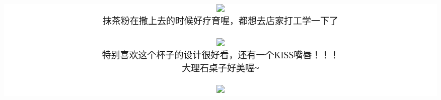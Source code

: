  <div align="center"> 
  <ignore_js_op> 
   <img aid="1325501" src="https://bbs.boniu123.cc/data/attachment/forum/202001/07/171828dhfaf6p3xxix63z6.jpg" zoomfile="data/attachment/forum/202001/07/171828dhfaf6p3xxix63z6.jpg" file="data/attachment/forum/202001/07/171828dhfaf6p3xxix63z6.jpg" width="640" inpost="1"> 
   <div class="tip tip_4 aimg_tip" id="aimg_1325501_menu" style="position: absolute; display: none" disautofocus="true"> 
    <div class="xs0"> 
     <p><strong>45132567794_19cfac4975_z.jpg</strong> <em class="xg1">(70.9 KB, 下载次数: 0)</em></p> 
     <p> <a href="forum.php?mod=attachment&amp;aid=MTMyNTUwMXw2YjQwNzg1YXwxNTc4NTU5Mzg4fDB8NTQ4MDQ3&amp;nothumb=yes" target="_blank">下载附件</a> &nbsp;<a href="javascript:;" onclick="showWindow(this.id, this.getAttribute('url'), 'get', 0);" id="savephoto_1325501" url="home.php?mod=spacecp&amp;ac=album&amp;op=saveforumphoto&amp;aid=1325501&amp;handlekey=savephoto_1325501">保存到相册</a> </p> 
     <p class="xg1 y"><span title="2020-1-7 17:18">前天&nbsp;17:18</span> 上传</p> 
    </div> 
    <div class="tip_horn"></div> 
   </div> 
  </ignore_js_op> 
 </div> 
 <div align="center"> 
  <font face="微软雅黑"><font size="4">抹茶粉在撒上去的时候好疗育喔，都想去店家打工学一下了 </font></font> 
 </div>
 <br> 
 <div align="center"> 
  <ignore_js_op> 
   <img aid="1325502" src="https://bbs.boniu123.cc/data/attachment/forum/202001/07/171828eouhzoposlofzlsf.jpg" zoomfile="data/attachment/forum/202001/07/171828eouhzoposlofzlsf.jpg" file="data/attachment/forum/202001/07/171828eouhzoposlofzlsf.jpg" width="559" inpost="1"> 
   <div class="tip tip_4 aimg_tip" id="aimg_1325502_menu" style="position: absolute; display: none" disautofocus="true"> 
    <div class="xs0"> 
     <p><strong>45857133531_84c8e9de81_z.jpg</strong> <em class="xg1">(64 KB, 下载次数: 0)</em></p> 
     <p> <a href="forum.php?mod=attachment&amp;aid=MTMyNTUwMnxiMjNmYTY0YnwxNTc4NTU5Mzg4fDB8NTQ4MDQ3&amp;nothumb=yes" target="_blank">下载附件</a> &nbsp;<a href="javascript:;" onclick="showWindow(this.id, this.getAttribute('url'), 'get', 0);" id="savephoto_1325502" url="home.php?mod=spacecp&amp;ac=album&amp;op=saveforumphoto&amp;aid=1325502&amp;handlekey=savephoto_1325502">保存到相册</a> </p> 
     <p class="xg1 y"><span title="2020-1-7 17:18">前天&nbsp;17:18</span> 上传</p> 
    </div> 
    <div class="tip_horn"></div> 
   </div> 
  </ignore_js_op> 
 </div> 
 <div align="center"> 
  <font face="微软雅黑"><font size="4">特别喜欢这个杯子的设计很好看，还有一个KISS嘴唇！！！</font></font> 
 </div> 
 <div align="center"> 
  <font face="微软雅黑"><font size="4">大理石桌子好美喔~ </font></font> 
 </div>
 <br> 
 <div align="center"> 
  <ignore_js_op> 
   <img aid="1325503" src="https://bbs.boniu123.cc/data/attachment/forum/202001/07/171828n1x7wgcsgssufrmj.jpg" zoomfile="data/attachment/forum/202001/07/171828n1x7wgcsgssufrmj.jpg" file="data/attachment/forum/202001/07/171828n1x7wgcsgssufrmj.jpg" width="640" inpost="1"> 
   <div class="tip tip_4 aimg_tip" id="aimg_1325503_menu" style="position: absolute; display: none" disautofocus="true"> 
    <div class="xs0"> 
     <p><strong>45857131831_9a155bbae3_z.jpg</strong> <em class="xg1">(50.07 KB, 下载次数: 0)</em></p> 
     <p> <a href="forum.php?mod=attachment&amp;aid=MTMyNTUwM3wzNmQzODk0ZHwxNTc4NTU5Mzg4fDB8NTQ4MDQ3&amp;nothumb=yes" target="_blank">下载附件</a> &nbsp;<a href="javascript:;" onclick="showWindow(this.id, this.getAttribute('url'), 'get', 0);" id="savephoto_1325503" url="home.php?mod=spacecp&amp;ac=album&amp;op=saveforumphoto&amp;aid=1325503&amp;handlekey=savephoto_1325503">保存到相册</a> </p> 
     <p class="xg1 y"><span title="2020-1-7 17:18">前天&nbsp;17:18</span> 上传</p> 
    </div> 
    <div class="tip_horn"></div> 
   </div> 
  </ignore_js_op> 
 </div> 